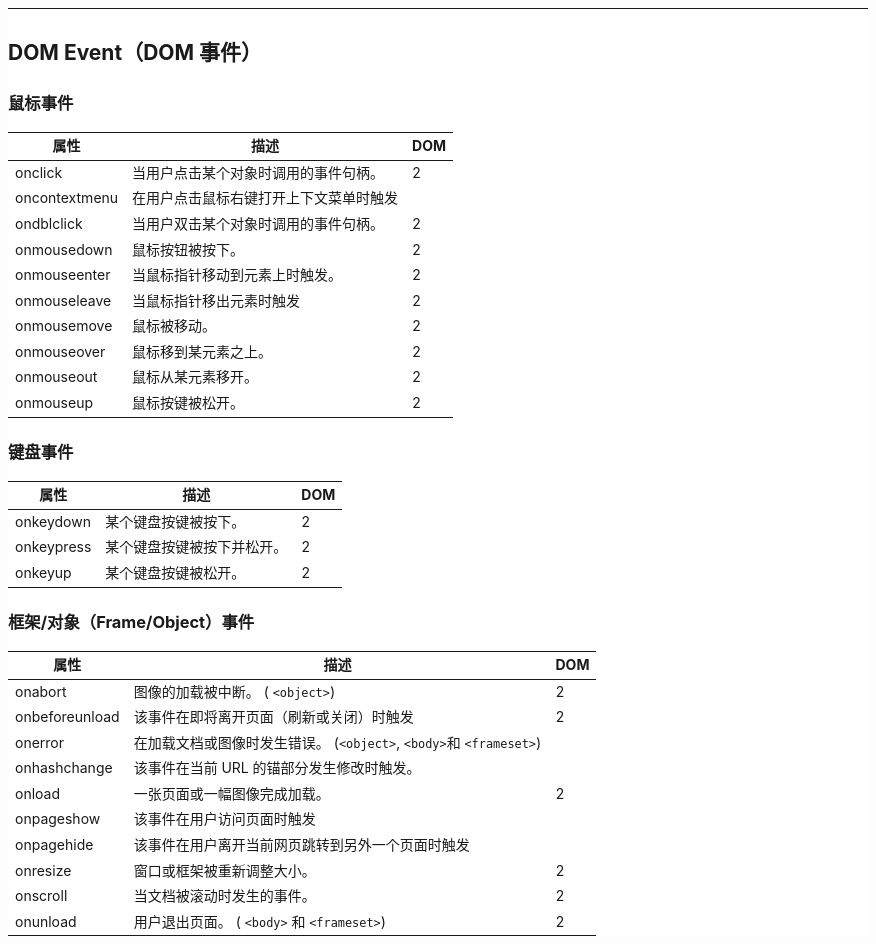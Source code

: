 ------
## DOM Event（DOM 事件）
### 鼠标事件
| 属性|描述|DOM |
| ---| ---|----|
| onclick|当用户点击某个对象时调用的事件句柄。|2 |
| oncontextmenu|在用户点击鼠标右键打开上下文菜单时触发|  |
| ondblclick|当用户双击某个对象时调用的事件句柄。|2 |
| onmousedown|鼠标按钮被按下。|2 |
| onmouseenter|当鼠标指针移动到元素上时触发。|2 |
| onmouseleave|当鼠标指针移出元素时触发|2 |
| onmousemove|鼠标被移动。|2 |
| onmouseover|鼠标移到某元素之上。|2 |
| onmouseout|鼠标从某元素移开。|2 |
| onmouseup|鼠标按键被松开。|2 |

### 键盘事件
| 属性|描述|DOM |
| ----|----|----|
| onkeydown|某个键盘按键被按下。|2 |
| onkeypress|某个键盘按键被按下并松开。|2 |
| onkeyup|某个键盘按键被松开。|2 |


### 框架/对象（Frame/Object）事件
| 属性|描述|DOM |
| ----|----|---- |
| onabort|图像的加载被中断。 ( `<object>`)|2 |
| onbeforeunload|该事件在即将离开页面（刷新或关闭）时触发|2 |
| onerror|在加载文档或图像时发生错误。 (`<object>`, `<body>`和 `<frameset>`)|  |
| onhashchange|该事件在当前 URL 的锚部分发生修改时触发。|  |
| onload|一张页面或一幅图像完成加载。|2 |
| onpageshow|该事件在用户访问页面时触发| |
| onpagehide|该事件在用户离开当前网页跳转到另外一个页面时触发| |
| onresize|窗口或框架被重新调整大小。|2 |
| onscroll|当文档被滚动时发生的事件。|2 |
| onunload|用户退出页面。 ( `<body>` 和 `<frameset>`)|2 |
